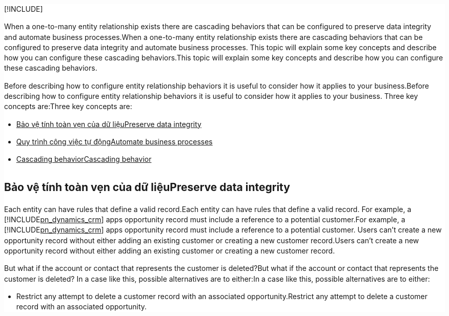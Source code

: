 [!INCLUDE[](../includes/cc_applies_to_update_9_0_0.md)]

<span data-ttu-id="3dcea-103">When a one-to-many entity relationship exists there are cascading behaviors that can be configured to preserve data integrity and automate business processes.</span><span class="sxs-lookup"><span data-stu-id="3dcea-103">When a one-to-many entity relationship exists there are cascading behaviors that can be configured to preserve data integrity and automate business processes.</span></span> <span data-ttu-id="3dcea-104">This topic will explain some key concepts and describe how you can configure these cascading behaviors.</span><span class="sxs-lookup"><span data-stu-id="3dcea-104">This topic will explain some key concepts and describe how you can configure these cascading behaviors.</span></span>  
  
 <span data-ttu-id="3dcea-105">Before describing how to configure entity relationship behaviors it is useful to consider how it applies to your business.</span><span class="sxs-lookup"><span data-stu-id="3dcea-105">Before describing how to configure entity relationship behaviors it is useful to consider how it applies to your business.</span></span> <span data-ttu-id="3dcea-106">Three key concepts are:</span><span class="sxs-lookup"><span data-stu-id="3dcea-106">Three key concepts are:</span></span>  
  
-   [<span data-ttu-id="3dcea-107">Bảo vệ tính toàn vẹn của dữ liệu</span><span class="sxs-lookup"><span data-stu-id="3dcea-107">Preserve data integrity</span></span>](entity-relationship-behavior.md#BKMK_DataIntegrity)  
  
-   [<span data-ttu-id="3dcea-108">Quy trình công việc tự động</span><span class="sxs-lookup"><span data-stu-id="3dcea-108">Automate business processes</span></span>](entity-relationship-behavior.md#BKMK_BusinessProcesses)  
  
-   [<span data-ttu-id="3dcea-109">Cascading behavior</span><span class="sxs-lookup"><span data-stu-id="3dcea-109">Cascading behavior</span></span>](entity-relationship-behavior.md#BKMK_CascadingBehavior)  
  
<a name="BKMK_DataIntegrity"></a>   
## <a name="preserve-data-integrity"></a><span data-ttu-id="3dcea-110">Bảo vệ tính toàn vẹn của dữ liệu</span><span class="sxs-lookup"><span data-stu-id="3dcea-110">Preserve data integrity</span></span>  
 <span data-ttu-id="3dcea-111">Each entity can have rules that define a valid record.</span><span class="sxs-lookup"><span data-stu-id="3dcea-111">Each entity can have rules that define a valid record.</span></span> <span data-ttu-id="3dcea-112">For example, a [!INCLUDE[pn_dynamics_crm](../includes/pn-dynamics-crm.md)] apps opportunity record must include a reference to a potential customer.</span><span class="sxs-lookup"><span data-stu-id="3dcea-112">For example, a [!INCLUDE[pn_dynamics_crm](../includes/pn-dynamics-crm.md)] apps opportunity record must include a reference to a potential customer.</span></span> <span data-ttu-id="3dcea-113">Users can’t create a new opportunity record without either adding an existing customer or creating a new customer record.</span><span class="sxs-lookup"><span data-stu-id="3dcea-113">Users can’t create a new opportunity record without either adding an existing customer or creating a new customer record.</span></span>  
  
 <span data-ttu-id="3dcea-114">But what if the account or contact that represents the customer is deleted?</span><span class="sxs-lookup"><span data-stu-id="3dcea-114">But what if the account or contact that represents the customer is deleted?</span></span> <span data-ttu-id="3dcea-115">In a case like this, possible alternatives are to either:</span><span class="sxs-lookup"><span data-stu-id="3dcea-115">In a case like this, possible alternatives are to either:</span></span>  
  
- <span data-ttu-id="3dcea-116">Restrict any attempt to delete a customer record with an associated opportunity.</span><span class="sxs-lookup"><span data-stu-id="3dcea-116">Restrict any attempt to delete a customer record with an associated opportunity.</span></span>  
  